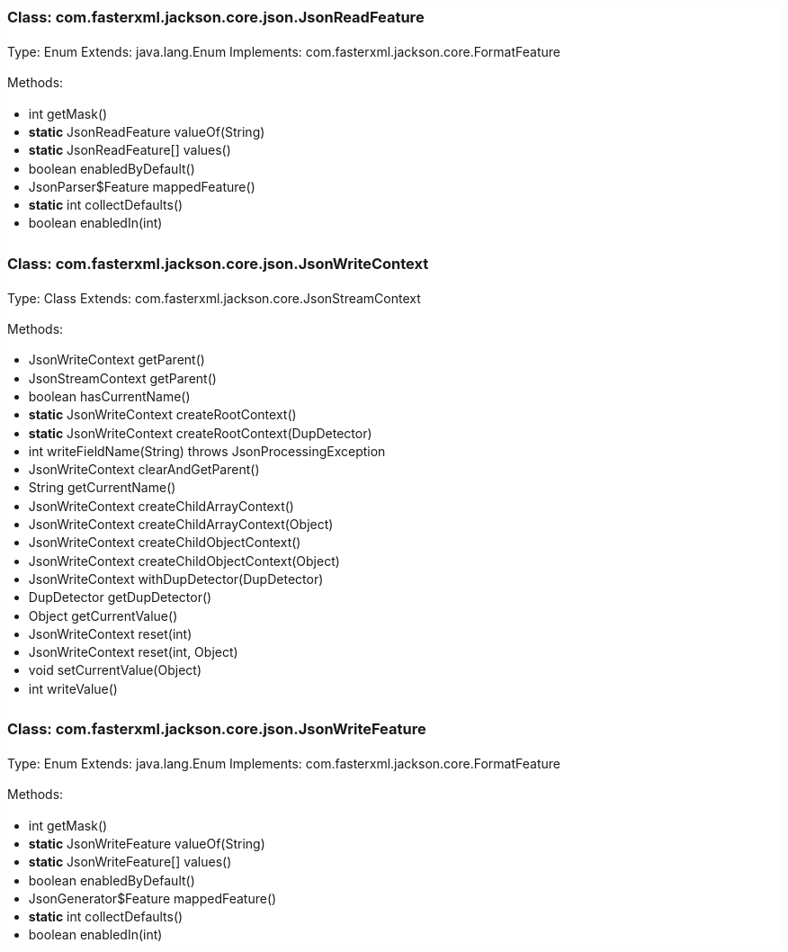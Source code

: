 ### Class: com.fasterxml.jackson.core.json.JsonReadFeature
Type: Enum
Extends: java.lang.Enum
Implements: com.fasterxml.jackson.core.FormatFeature

Methods:
- int getMask()
- **static** JsonReadFeature valueOf(String)
- **static** JsonReadFeature[] values()
- boolean enabledByDefault()
- JsonParser$Feature mappedFeature()
- **static** int collectDefaults()
- boolean enabledIn(int)

### Class: com.fasterxml.jackson.core.json.JsonWriteContext
Type: Class
Extends: com.fasterxml.jackson.core.JsonStreamContext

Methods:
- JsonWriteContext getParent()
- JsonStreamContext getParent()
- boolean hasCurrentName()
- **static** JsonWriteContext createRootContext()
- **static** JsonWriteContext createRootContext(DupDetector)
- int writeFieldName(String) throws JsonProcessingException
- JsonWriteContext clearAndGetParent()
- String getCurrentName()
- JsonWriteContext createChildArrayContext()
- JsonWriteContext createChildArrayContext(Object)
- JsonWriteContext createChildObjectContext()
- JsonWriteContext createChildObjectContext(Object)
- JsonWriteContext withDupDetector(DupDetector)
- DupDetector getDupDetector()
- Object getCurrentValue()
- JsonWriteContext reset(int)
- JsonWriteContext reset(int, Object)
- void setCurrentValue(Object)
- int writeValue()

### Class: com.fasterxml.jackson.core.json.JsonWriteFeature
Type: Enum
Extends: java.lang.Enum
Implements: com.fasterxml.jackson.core.FormatFeature

Methods:
- int getMask()
- **static** JsonWriteFeature valueOf(String)
- **static** JsonWriteFeature[] values()
- boolean enabledByDefault()
- JsonGenerator$Feature mappedFeature()
- **static** int collectDefaults()
- boolean enabledIn(int)
